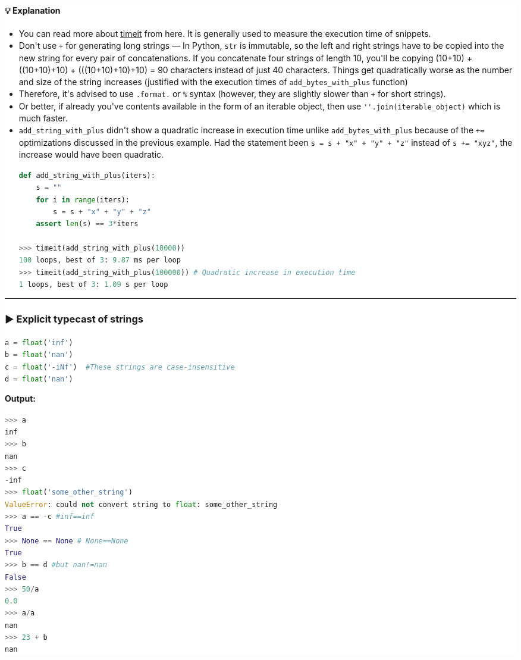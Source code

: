 #### 💡 Explanation
- You can read more about [timeit](https://docs.python.org/3/library/timeit.html) from here. It is generally used to measure the execution time of snippets.
- Don't use `+` for generating long strings — In Python, `str` is immutable, so the left and right strings have to be copied into the new string for every pair of concatenations. If you concatenate four strings of length 10, you'll be copying (10+10) + ((10+10)+10) + (((10+10)+10)+10) = 90 characters instead of just 40 characters. Things get quadratically worse as the number and size of the string increases (justified with the execution times of `add_bytes_with_plus` function)
- Therefore, it's advised to use `.format.` or `%` syntax (however, they are slightly slower than `+` for short strings).
- Or better, if already you've contents available in the form of an iterable object, then use `''.join(iterable_object)` which is much faster.
- `add_string_with_plus` didn't show a quadratic increase in execution time unlike `add_bytes_with_plus` because of the `+=` optimizations discussed in the previous example. Had the statement been `s = s + "x" + "y" + "z"` instead of `s += "xyz"`, the increase would have been quadratic.
  ```py
  def add_string_with_plus(iters):
      s = ""
      for i in range(iters):
          s = s + "x" + "y" + "z"
      assert len(s) == 3*iters

  >>> timeit(add_string_with_plus(10000))
  100 loops, best of 3: 9.87 ms per loop
  >>> timeit(add_string_with_plus(100000)) # Quadratic increase in execution time
  1 loops, best of 3: 1.09 s per loop
  ```

---

### ▶ Explicit typecast of strings

```py
a = float('inf')
b = float('nan')
c = float('-iNf')  #These strings are case-insensitive
d = float('nan')
```

**Output:**
```py
>>> a
inf
>>> b
nan
>>> c
-inf
>>> float('some_other_string')
ValueError: could not convert string to float: some_other_string
>>> a == -c #inf==inf
True
>>> None == None # None==None
True
>>> b == d #but nan!=nan
False
>>> 50/a
0.0
>>> a/a
nan
>>> 23 + b
nan
```
